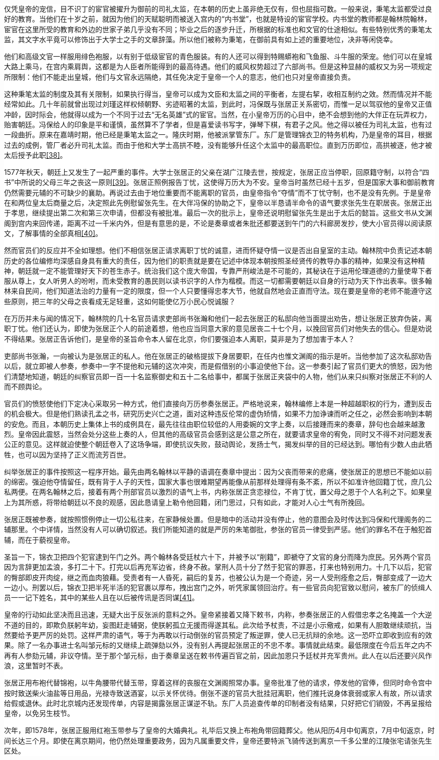 仅凭皇帝的宠信，目不识丁的宦官被擢升为御前的司礼太监，在本朝的历史上虽非绝无仅有，但也屈指可数。一般来说，秉笔太监都受过良好的教育。当他们在十岁之前，就因为他们的天赋聪明而被送入宫内的“内书堂”，也就是特设的宦官学校。内书堂的教师都是翰林院翰林，宦官在这里所受的教育和外边的世家子弟几乎没有不同；毕业之后的逐步升迁，所根据的标准也和文官的仕途相似。有些特别优秀的秉笔太监，其文字水平竟可以修饰出于大学士之手的文章辞藻。所以他们被称为秉笔，在御前具有如上述的重要地位，决非等闲侥幸。

他们和高级文官一样服用绯色袍服，以有别于低级宦官的青色服装。有的人还可以得到特赐蟒袍和飞鱼服、斗牛服的荣宠。他们可以在皇城大路上乘马，在宫内乘肩舆，这都是为人臣者所能得到的最高待遇。他们的威风权势超过了六部尚书。但是这种显赫的威权又为另一项规定所限制：他们不能走出皇城，他们与文官永远隔绝，其任免决定于皇帝一个人的意志，他们也只对皇帝直接负责。

这种秉笔太监的制度及其有关限制，如果执行得当，皇帝可以成为文臣和太监之间的平衡者，左提右挈，收相互制约之效。然而情况并不能经常如此。几十年前就曾出现过刘瑾这样权倾朝野、劣迹昭著的太监，到此时，冯保既与张居正关系密切，而惟一足以驾驭他的皇帝又正值冲龄，因时际会，他就得以成为一个不同于过去“无名英雄”式的宦官。当然，在小皇帝万历的心目中，绝不会想到他的大伴正在玩弄权力，贻害朝廷。冯保给人的印象是平和谨慎，虽然算不了学者，但是喜爱读书写字，弹琴下棋，有君子之风。他之得以被任为司礼太监，也有过一段曲折。原来在嘉靖时期，他已经是秉笔太监之一。隆庆时期，他被派掌管东厂。东厂是管理锦衣卫的特务机构，乃是皇帝的耳目，根据过去的成例，管厂者必升司礼太监。而由于他和大学士高拱不睦，没有能够升任这个太监中的最高职位。直到万历即位，高拱被逐，他才被太后授予此职[[38]](../Text/Section0005.html#ch38)。

1577年秋天，朝廷上又发生了一起严重的事件。大学士张居正的父亲在湖广江陵去世，按规定，张居正应当停职，回原籍守制，以符合“四书”中所说的父母三年之丧这一原则[[39]](../Text/Section0005.html#ch39)。张居正照例报告丁忧，这使得万历大为不安。皇帝当时虽然已经十五岁，但是国家大事和御前教育仍然需要元辅的不可缺少的襄助。再说过去由于地位重要而不能离职的官员，由皇帝指令“夺情”而不丁忧守制，也不是没有先例。于是皇帝在和两位皇太后商量之后，决定照此先例慰留张先生。在大伴冯保的协助之下，皇帝以半恳请半命令的语气要求张先生在职居丧。张居正出于孝思，继续提出第二次和第三次申请，但都没有被批准。最后一次的批示上，皇帝还说明慰留张先生是出于太后的懿旨。这些文书从文渊阁到宫内来回传递，距离不过一千米内外，但是有意思的是，不论是奏章或者朱批还都要送到午门的六科廊房发抄，使大小官员得以阅读原文，了解事情的全部真相[[40]](../Text/Section0005.html#ch40)。

然而官员们的反应并不全如理想。他们不相信张居正请求离职丁忧的诚意，进而怀疑夺情一议是否出自皇室的主动。翰林院中负责记述本朝历史的各位编修均深感自身具有重大的责任，因为他们的职责就是要在记述中体现本朝按照圣经贤传的教导办事的精神，如果没有这种精神，朝廷就一定不能管理好天下的苍生赤子。统治我们这个庞大帝国，专靠严刑峻法是不可能的，其秘诀在于运用伦理道德的力量使卑下者服从尊上，女人听男人的吩咐，而未受教育的愚民则以读书识字的人作为楷模。而这一切都需要朝廷以自身的行动为天下作出表率。很多翰林来自民间，他们知道法治的力量有一定的限度，但一个人只要懂得忠孝大节，他就自然地会正直而守法。现在要是皇帝的老师不能遵守这些原则，把三年的父母之丧看成无足轻重，这如何能使亿万小民心悦诚服？

在万历并未与闻的情况下，翰林院的几十名官员请求吏部尚书张瀚和他们一起去张居正的私邸向他当面提出劝告，想让张居正放弃伪装，离职丁忧。他们还认为，即使为张居正个人的前途着想，他也应当同意大家的意见居丧二十七个月，以挽回官员们对他失去的信心。但是劝说不得结果。张居正告诉他们，是皇帝的圣旨命令本人留在北京，你们要强迫本人离职，莫非是为了想加害于本人？

吏部尚书张瀚，一向被认为是张居正的私人。他在张居正的破格提拔下身居要职，在任内也惟文渊阁的指示是听。当他参加了这次私邸劝告以后，就立即被人参奏，参奏中一字不提他和元辅的这次冲突，而是假借别的小事迫使他下台。这一参奏引起了官员们更大的愤怒，因为他们清楚地知道，朝廷的纠察官员即一百一十名监察御史和五十二名给事中，都属于张居正夹袋中的人物，他们从来只纠察对张居正不利的人而不顾舆论。

官员们的愤怒使他们下定决心采取另一种方式，他们直接向万历参奏张居正。严格地说来，翰林编修上本是一种超越职权的行为，遭到反击的机会极大。但是他们熟读孔孟之书，研究历史兴亡之道，面对这种违反伦常的虚伪矫情，如果不力加诤谏而听之任之，必然会影响到本朝的安危。而且，本朝历史上集体上书的成例具在，最先往往由职位较低的人用委婉的文字上奏，以后接踵而来的奏章，辞句也会越来越激烈。皇帝因此震怒，当然会处分这些上奏的人，但其他的高级官员会感到这是公意之所在，就要请求皇帝的宥免，同时又不得不对问题发表公正的意见。这样就迫使整个朝廷卷入了这场争端，即使抗议失败，鼓动舆论，发扬士气，揭发纠举的目的已经达到。哪怕有少数人由此牺牲，也可以因为坚持了正义而流芳百世。

纠举张居正的事件按照这一程序开始。最先由两名翰林以平静的语调在奏章中提出：因为父丧而带来的悲痛，使张居正的思想已不能如以前的绵密。强迫他夺情留任，既有背于人子的天性，国家大事也很难期望再能像从前那样处理得有条不紊，所以不如准许他回籍丁忧，庶几公私两便。在两名翰林之后，接着有两个刑部官员以激烈的语气上书，内称张居正贪恋禄位，不肯丁忧，置父母之恩于个人名利之下。如果皇上为其所惑，将带给朝廷以不良的观感，因此恳请皇上勒令他回籍，闭门思过，只有如此，才能对人心士气有所挽回。

张居正既被参奏，就按照惯例停止一切公私往来，在家静候处置。但是暗中的活动并没有停止，他的意图会及时传达到冯保和代理阁务的二辅那里。个中详情，当然没有人可以确切叙述。我们所能知道的就是严厉的朱笔御批，参张的官员一律受到严惩。他们的罪名不在于触犯首辅，而在于藐视皇帝。

圣旨一下，锦衣卫把四个犯官逮到午门之外。两个翰林各受廷杖六十下，并被予以“削籍”，即褫夺了文官的身分而降为庶民。另外两个官员因为言辞更加孟浪，多打二十下。打完以后再充军边省，终身不赦。掌刑人员十分了然于犯官的罪恶，打来也特别用力。十几下以后，犯官的臀部即皮开肉绽，继之而血肉狼藉。受责者有一人昏死，嗣后的复苏，也被公认为是一个奇迹，另一人受刑痊愈之后，臀部变成了一边大一边小。刑罢以后，锦衣卫把半死半活的犯官裹以厚布，拽出宫门之外，听凭家属领回治疗。有一些官员向犯官致以慰问，被东厂的侦缉人员一一记下姓名，其中的某些人且在以后被传讯是否同谋[[41]](../Text/Section0005.html#ch41)。

皇帝的行动如此坚决而且迅速，无疑大出于反张派的意料之外。皇帝紧接着又降下敕书，内称，参奏张居正的人假借忠孝之名掩盖一个大逆不道的目的，即欺负朕躬年幼，妄图赶走辅弼，使朕躬孤立无援而得遂其私。此次给予杖责，不过是小示儆戒，如果有人胆敢继续顽抗，当然要给予更严厉的处罚。这样严肃的语气，等于为再敢以行动倒张的官员预定了叛逆罪，使人已无抗辩的余地。这一恐吓立即收到应有的效果。除了一名办事进士名叫邹元标的又继续上疏弹劾以外，没有别人再提起张居正的不忠不孝。事情就此结束。最低限度在今后五年之内不再有人参劾元辅，非议夺情。至于那个邹元标，由于奏章呈送在敕书传遍百官之前，因此加恩只予廷杖并充军贵州。此人在以后还要兴风作浪，这里暂时不表。

张居正用布袍代替锦袍，以牛角腰带代替玉带，穿着这样的丧服在文渊阁照常办事。皇帝批准了他的请求，停发他的官俸，但同时命令宫中按时致送柴火油盐等日用品，光禄寺致送酒宴，以示关怀优待。倒张不遂的官员大批挂冠离职，他们推托说身体衰弱或家人有故，所以请求给假或退休。此时北京城内还发现传单，内容是揭露张居正谋逆不轨。东厂人员追查传单的印制者没有结果，只好把它们销毁，不再呈报给皇帝，以免另生枝节。

次年，即1578年，张居正服用红袍玉带参与了皇帝的大婚典礼。礼毕后又换上布袍角带回籍葬父。他从阳历4月中旬离京，7月中旬返京，时间长达三个月。即使在离京期间，他仍然处理重要政务，因为凡属重要文件，皇帝还要特派飞骑传送到离京一千多公里的江陵张宅请张先生区处。
